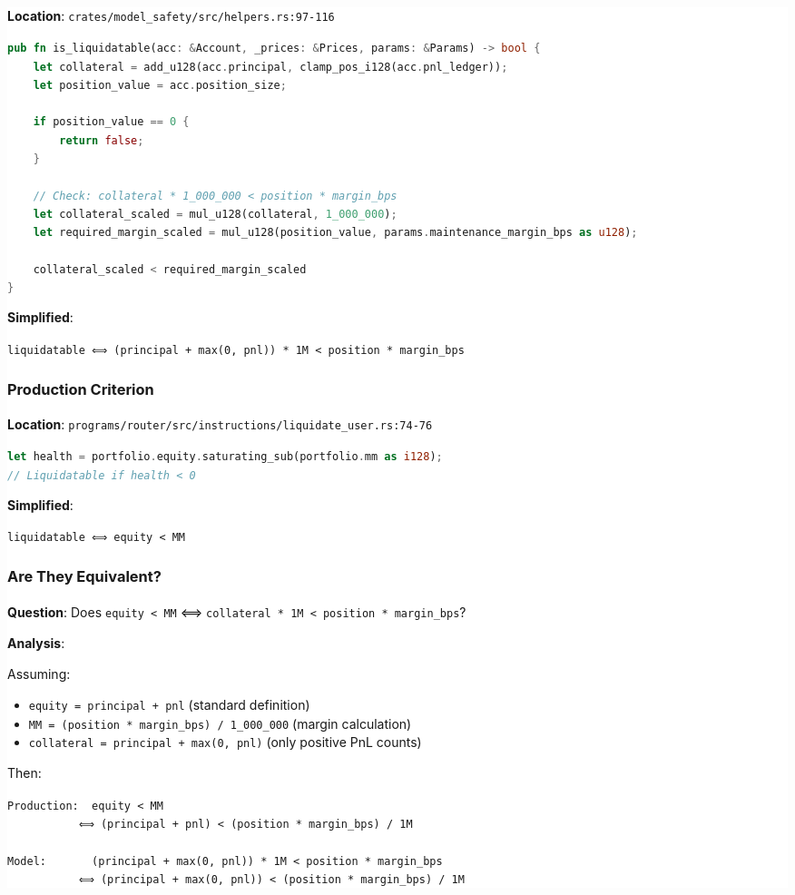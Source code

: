 **Location**: `crates/model_safety/src/helpers.rs:97-116`

```rust
pub fn is_liquidatable(acc: &Account, _prices: &Prices, params: &Params) -> bool {
    let collateral = add_u128(acc.principal, clamp_pos_i128(acc.pnl_ledger));
    let position_value = acc.position_size;

    if position_value == 0 {
        return false;
    }

    // Check: collateral * 1_000_000 < position * margin_bps
    let collateral_scaled = mul_u128(collateral, 1_000_000);
    let required_margin_scaled = mul_u128(position_value, params.maintenance_margin_bps as u128);

    collateral_scaled < required_margin_scaled
}
```

**Simplified**:
```
liquidatable ⟺ (principal + max(0, pnl)) * 1M < position * margin_bps
```

### Production Criterion

**Location**: `programs/router/src/instructions/liquidate_user.rs:74-76`

```rust
let health = portfolio.equity.saturating_sub(portfolio.mm as i128);
// Liquidatable if health < 0
```

**Simplified**:
```
liquidatable ⟺ equity < MM
```

### Are They Equivalent?

**Question**: Does `equity < MM` ⟺ `collateral * 1M < position * margin_bps`?

**Analysis**:

Assuming:
- `equity = principal + pnl` (standard definition)
- `MM = (position * margin_bps) / 1_000_000` (margin calculation)
- `collateral = principal + max(0, pnl)` (only positive PnL counts)

Then:
```
Production:  equity < MM
           ⟺ (principal + pnl) < (position * margin_bps) / 1M

Model:       (principal + max(0, pnl)) * 1M < position * margin_bps
           ⟺ (principal + max(0, pnl)) < (position * margin_bps) / 1M
```
